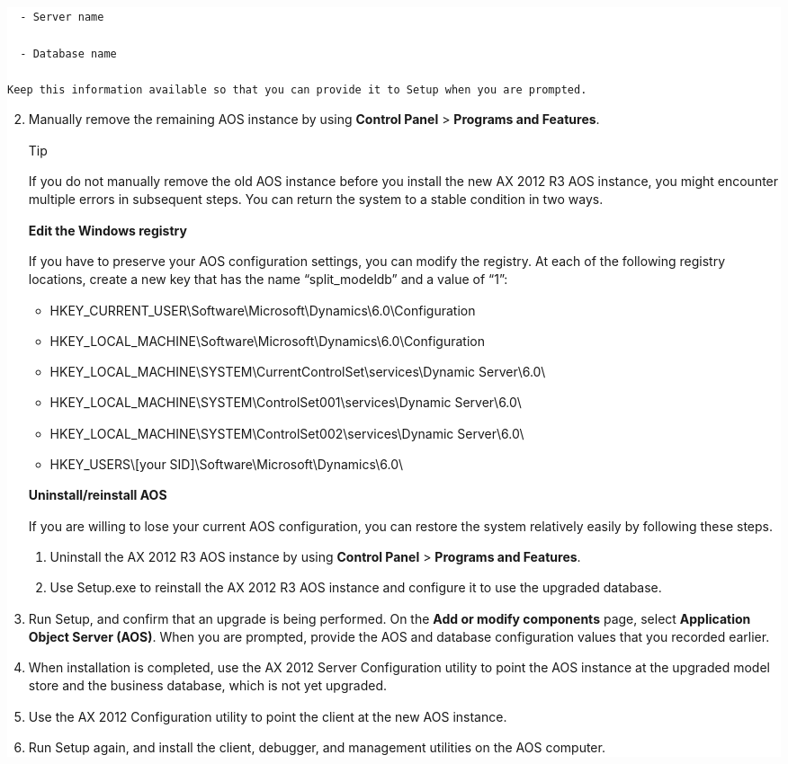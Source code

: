       - Server name
    
      - Database name
    
    Keep this information available so that you can provide it to Setup when you are prompted.

2.  Manually remove the remaining AOS instance by using **Control Panel** \> **Programs and Features**.
    

    > [!TIP]
    > <P>If you do not manually remove the old AOS instance before you install the new AX 2012 R3 AOS instance, you might encounter multiple errors in subsequent steps. You can return the system to a stable condition in two ways.</P>
    > <P><STRONG>Edit the Windows registry</STRONG></P>
    > <P>If you have to preserve your AOS configuration settings, you can modify the registry. At each of the following registry locations, create a new key that has the name “split_modeldb” and a value of “1”:</P>
    > <UL>
    > <LI>
    > <P>HKEY_CURRENT_USER\Software\Microsoft\Dynamics\6.0\Configuration</P>
    > <LI>
    > <P>HKEY_LOCAL_MACHINE\Software\Microsoft\Dynamics\6.0\Configuration</P>
    > <LI>
    > <P>HKEY_LOCAL_MACHINE\SYSTEM\CurrentControlSet\services\Dynamic Server\6.0\</P>
    > <LI>
    > <P>HKEY_LOCAL_MACHINE\SYSTEM\ControlSet001\services\Dynamic Server\6.0\</P>
    > <LI>
    > <P>HKEY_LOCAL_MACHINE\SYSTEM\ControlSet002\services\Dynamic Server\6.0\</P>
    > <LI>
    > <P>HKEY_USERS\[your SID]\Software\Microsoft\Dynamics\6.0\</P></LI></UL>
    > <P><STRONG>Uninstall/reinstall AOS</STRONG></P>
    > <P>If you are willing to lose your current AOS configuration, you can restore the system relatively easily by following these steps.</P>
    > <OL>
    > <LI>
    > <P>Uninstall the AX 2012 R3 AOS instance by using <STRONG>Control Panel</STRONG> &gt; <STRONG>Programs and Features</STRONG>.</P>
    > <LI>
    > <P>Use Setup.exe to reinstall the AX 2012 R3 AOS instance and configure it to use the upgraded database.</P></LI></OL>



3.  Run Setup, and confirm that an upgrade is being performed. On the **Add or modify components** page, select **Application Object Server (AOS)**. When you are prompted, provide the AOS and database configuration values that you recorded earlier.

4.  When installation is completed, use the AX 2012 Server Configuration utility to point the AOS instance at the upgraded model store and the business database, which is not yet upgraded.

5.  Use the AX 2012 Configuration utility to point the client at the new AOS instance.

6.  Run Setup again, and install the client, debugger, and management utilities on the AOS computer.
